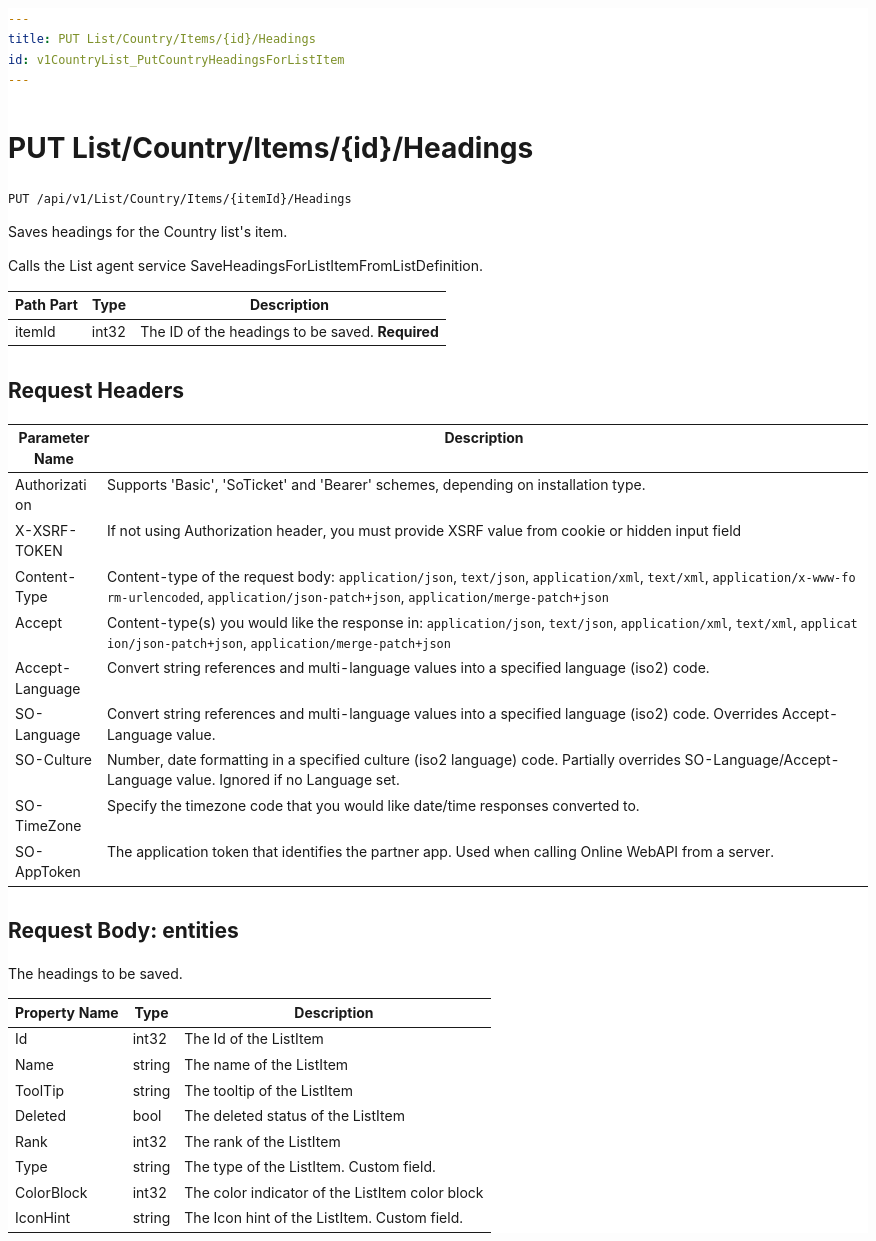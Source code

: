 ```yaml
---
title: PUT List/Country/Items/{id}/Headings
id: v1CountryList_PutCountryHeadingsForListItem
---
```


# PUT List/Country/Items/{id}/Headings

```http
PUT /api/v1/List/Country/Items/{itemId}/Headings
```

Saves headings for the Country list's item.

Calls the List agent service SaveHeadingsForListItemFromListDefinition.




| Path Part | Type | Description |
|-----------|------|-------------|
| itemId | int32 | The ID of the headings to be saved. **Required** |



## Request Headers

| Parameter Name | Description |
|----------------|-------------|
| Authorization  | Supports 'Basic', 'SoTicket' and 'Bearer' schemes, depending on installation type. |
| X-XSRF-TOKEN   | If not using Authorization header, you must provide XSRF value from cookie or hidden input field |
| Content-Type | Content-type of the request body: `application/json`, `text/json`, `application/xml`, `text/xml`, `application/x-www-form-urlencoded`, `application/json-patch+json`, `application/merge-patch+json` |
| Accept         | Content-type(s) you would like the response in: `application/json`, `text/json`, `application/xml`, `text/xml`, `application/json-patch+json`, `application/merge-patch+json` |
| Accept-Language | Convert string references and multi-language values into a specified language (iso2) code. |
| SO-Language | Convert string references and multi-language values into a specified language (iso2) code. Overrides Accept-Language value. |
| SO-Culture | Number, date formatting in a specified culture (iso2 language) code. Partially overrides SO-Language/Accept-Language value. Ignored if no Language set. |
| SO-TimeZone | Specify the timezone code that you would like date/time responses converted to. |
| SO-AppToken | The application token that identifies the partner app. Used when calling Online WebAPI from a server. |

## Request Body: entities  

The headings to be saved. 

| Property Name | Type |  Description |
|----------------|------|--------------|
| Id | int32 | The Id of the ListItem |
| Name | string | The name of the ListItem |
| ToolTip | string | The tooltip of the ListItem |
| Deleted | bool | The deleted status of the ListItem |
| Rank | int32 | The rank of the ListItem |
| Type | string | The type of the ListItem. Custom field. |
| ColorBlock | int32 | The color indicator of the ListItem color block |
| IconHint | string | The Icon hint of the ListItem. Custom field. |